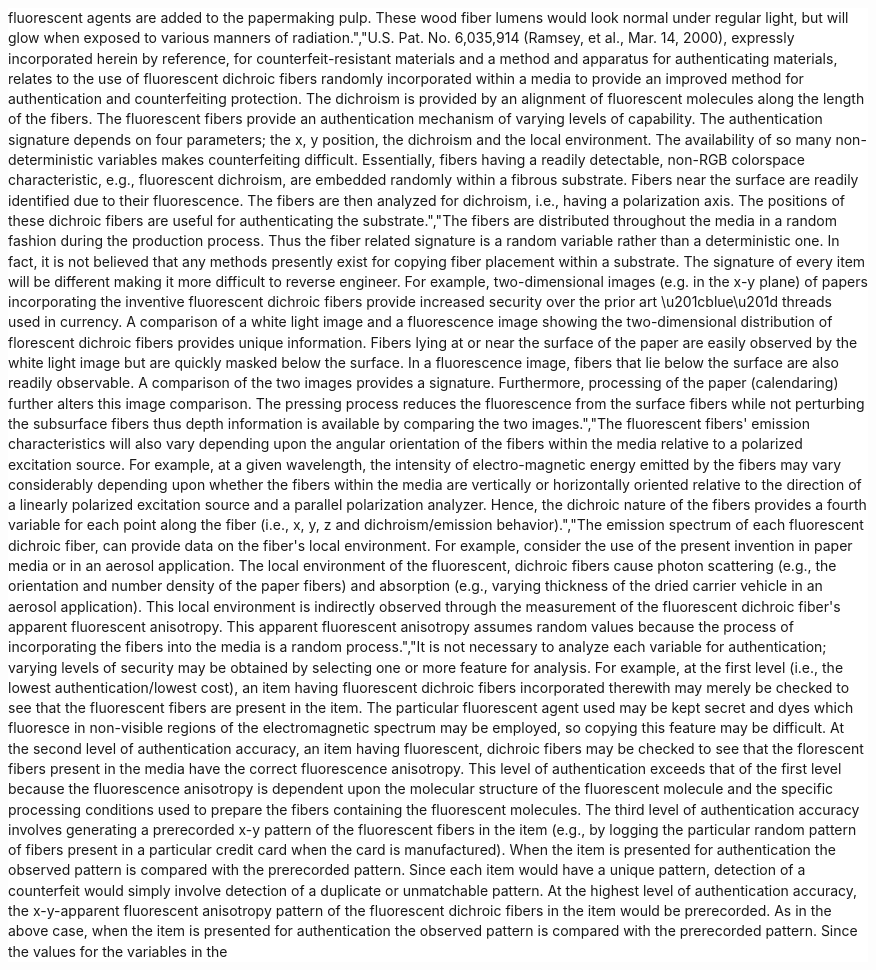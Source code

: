 fluorescent agents are added to the papermaking pulp. These wood fiber lumens would look normal under regular light, but will glow when exposed to various manners of radiation.","U.S. Pat. No. 6,035,914 (Ramsey, et al., Mar. 14, 2000), expressly incorporated herein by reference, for counterfeit-resistant materials and a method and apparatus for authenticating materials, relates to the use of fluorescent dichroic fibers randomly incorporated within a media to provide an improved method for authentication and counterfeiting protection. The dichroism is provided by an alignment of fluorescent molecules along the length of the fibers. The fluorescent fibers provide an authentication mechanism of varying levels of capability. The authentication signature depends on four parameters; the x, y position, the dichroism and the local environment. The availability of so many non-deterministic variables makes counterfeiting difficult. Essentially, fibers having a readily detectable, non-RGB colorspace characteristic, e.g., fluorescent dichroism, are embedded randomly within a fibrous substrate. Fibers near the surface are readily identified due to their fluorescence. The fibers are then analyzed for dichroism, i.e., having a polarization axis. The positions of these dichroic fibers are useful for authenticating the substrate.","The fibers are distributed throughout the media in a random fashion during the production process. Thus the fiber related signature is a random variable rather than a deterministic one. In fact, it is not believed that any methods presently exist for copying fiber placement within a substrate. The signature of every item will be different making it more difficult to reverse engineer. For example, two-dimensional images (e.g. in the x-y plane) of papers incorporating the inventive fluorescent dichroic fibers provide increased security over the prior art \u201cblue\u201d threads used in currency. A comparison of a white light image and a fluorescence image showing the two-dimensional distribution of florescent dichroic fibers provides unique information. Fibers lying at or near the surface of the paper are easily observed by the white light image but are quickly masked below the surface. In a fluorescence image, fibers that lie below the surface are also readily observable. A comparison of the two images provides a signature. Furthermore, processing of the paper (calendaring) further alters this image comparison. The pressing process reduces the fluorescence from the surface fibers while not perturbing the subsurface fibers thus depth information is available by comparing the two images.","The fluorescent fibers' emission characteristics will also vary depending upon the angular orientation of the fibers within the media relative to a polarized excitation source. For example, at a given wavelength, the intensity of electro-magnetic energy emitted by the fibers may vary considerably depending upon whether the fibers within the media are vertically or horizontally oriented relative to the direction of a linearly polarized excitation source and a parallel polarization analyzer. Hence, the dichroic nature of the fibers provides a fourth variable for each point along the fiber (i.e., x, y, z and dichroism\/emission behavior).","The emission spectrum of each fluorescent dichroic fiber, can provide data on the fiber's local environment. For example, consider the use of the present invention in paper media or in an aerosol application. The local environment of the fluorescent, dichroic fibers cause photon scattering (e.g., the orientation and number density of the paper fibers) and absorption (e.g., varying thickness of the dried carrier vehicle in an aerosol application). This local environment is indirectly observed through the measurement of the fluorescent dichroic fiber's apparent fluorescent anisotropy. This apparent fluorescent anisotropy assumes random values because the process of incorporating the fibers into the media is a random process.","It is not necessary to analyze each variable for authentication; varying levels of security may be obtained by selecting one or more feature for analysis. For example, at the first level (i.e., the lowest authentication\/lowest cost), an item having fluorescent dichroic fibers incorporated therewith may merely be checked to see that the fluorescent fibers are present in the item. The particular fluorescent agent used may be kept secret and dyes which fluoresce in non-visible regions of the electromagnetic spectrum may be employed, so copying this feature may be difficult. At the second level of authentication accuracy, an item having fluorescent, dichroic fibers may be checked to see that the florescent fibers present in the media have the correct fluorescence anisotropy. This level of authentication exceeds that of the first level because the fluorescence anisotropy is dependent upon the molecular structure of the fluorescent molecule and the specific processing conditions used to prepare the fibers containing the fluorescent molecules. The third level of authentication accuracy involves generating a prerecorded x-y pattern of the fluorescent fibers in the item (e.g., by logging the particular random pattern of fibers present in a particular credit card when the card is manufactured). When the item is presented for authentication the observed pattern is compared with the prerecorded pattern. Since each item would have a unique pattern, detection of a counterfeit would simply involve detection of a duplicate or unmatchable pattern. At the highest level of authentication accuracy, the x-y-apparent fluorescent anisotropy pattern of the fluorescent dichroic fibers in the item would be prerecorded. As in the above case, when the item is presented for authentication the observed pattern is compared with the prerecorded pattern. Since the values for the variables in the